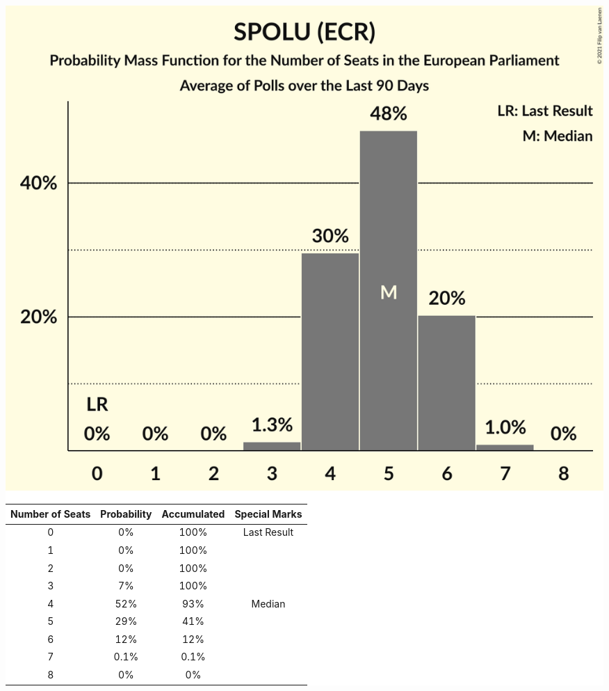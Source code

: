 ![Graph with seats probability mass function not yet produced](average-2021-06-30-seats-pmf-spoluecr.png "Seats Probability Mass Function")

| Number of Seats | Probability | Accumulated | Special Marks |
|:---------------:|:-----------:|:-----------:|:-------------:|
| 0 | 0% | 100% | Last Result |
| 1 | 0% | 100% |  |
| 2 | 0% | 100% |  |
| 3 | 7% | 100% |  |
| 4 | 52% | 93% | Median |
| 5 | 29% | 41% |  |
| 6 | 12% | 12% |  |
| 7 | 0.1% | 0.1% |  |
| 8 | 0% | 0% |  |
